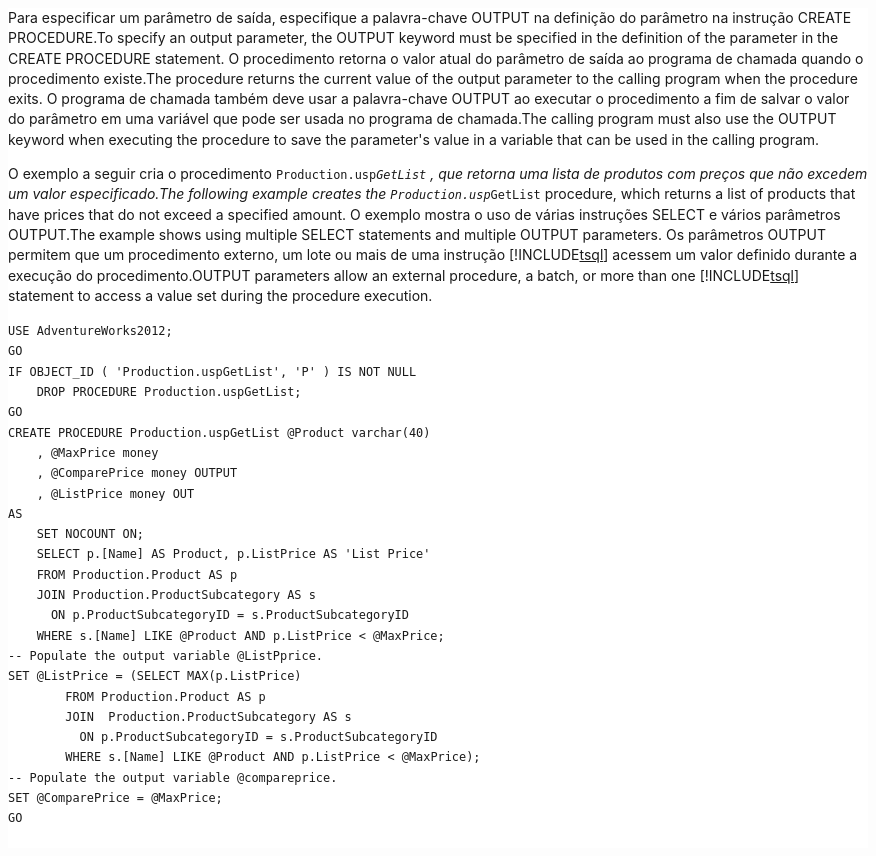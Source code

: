  <span data-ttu-id="182cc-147">Para especificar um parâmetro de saída, especifique a palavra-chave OUTPUT na definição do parâmetro na instrução CREATE PROCEDURE.</span><span class="sxs-lookup"><span data-stu-id="182cc-147">To specify an output parameter, the OUTPUT keyword must be specified in the definition of the parameter in the CREATE PROCEDURE statement.</span></span> <span data-ttu-id="182cc-148">O procedimento retorna o valor atual do parâmetro de saída ao programa de chamada quando o procedimento existe.</span><span class="sxs-lookup"><span data-stu-id="182cc-148">The procedure returns the current value of the output parameter to the calling program when the procedure exits.</span></span> <span data-ttu-id="182cc-149">O programa de chamada também deve usar a palavra-chave OUTPUT ao executar o procedimento a fim de salvar o valor do parâmetro em uma variável que pode ser usada no programa de chamada.</span><span class="sxs-lookup"><span data-stu-id="182cc-149">The calling program must also use the OUTPUT keyword when executing the procedure to save the parameter's value in a variable that can be used in the calling program.</span></span>  
  
 <span data-ttu-id="182cc-150">O exemplo a seguir cria o procedimento `Production.usp`_`GetList` , que retorna uma lista de produtos com preços que não excedem um valor especificado.</span><span class="sxs-lookup"><span data-stu-id="182cc-150">The following example creates the `Production.usp`_`GetList` procedure, which returns a list of products that have prices that do not exceed a specified amount.</span></span> <span data-ttu-id="182cc-151">O exemplo mostra o uso de várias instruções SELECT e vários parâmetros OUTPUT.</span><span class="sxs-lookup"><span data-stu-id="182cc-151">The example shows using multiple SELECT statements and multiple OUTPUT parameters.</span></span> <span data-ttu-id="182cc-152">Os parâmetros OUTPUT permitem que um procedimento externo, um lote ou mais de uma instrução [!INCLUDE[tsql](../../includes/tsql-md.md)] acessem um valor definido durante a execução do procedimento.</span><span class="sxs-lookup"><span data-stu-id="182cc-152">OUTPUT parameters allow an external procedure, a batch, or more than one [!INCLUDE[tsql](../../includes/tsql-md.md)] statement to access a value set during the procedure execution.</span></span>  
  
```  
USE AdventureWorks2012;  
GO  
IF OBJECT_ID ( 'Production.uspGetList', 'P' ) IS NOT NULL   
    DROP PROCEDURE Production.uspGetList;  
GO  
CREATE PROCEDURE Production.uspGetList @Product varchar(40)   
    , @MaxPrice money   
    , @ComparePrice money OUTPUT  
    , @ListPrice money OUT  
AS  
    SET NOCOUNT ON;  
    SELECT p.[Name] AS Product, p.ListPrice AS 'List Price'  
    FROM Production.Product AS p  
    JOIN Production.ProductSubcategory AS s   
      ON p.ProductSubcategoryID = s.ProductSubcategoryID  
    WHERE s.[Name] LIKE @Product AND p.ListPrice < @MaxPrice;  
-- Populate the output variable @ListPprice.  
SET @ListPrice = (SELECT MAX(p.ListPrice)  
        FROM Production.Product AS p  
        JOIN  Production.ProductSubcategory AS s   
          ON p.ProductSubcategoryID = s.ProductSubcategoryID  
        WHERE s.[Name] LIKE @Product AND p.ListPrice < @MaxPrice);  
-- Populate the output variable @compareprice.  
SET @ComparePrice = @MaxPrice;  
GO  
  
```  
  